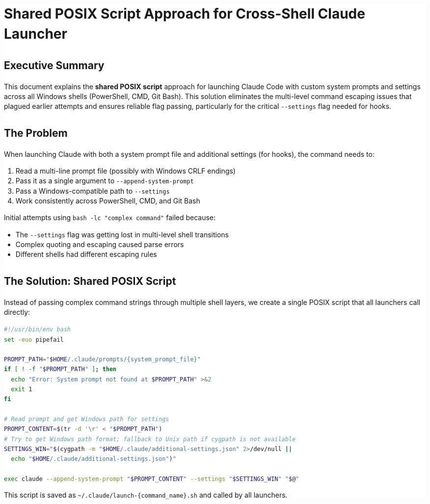 # Shared POSIX Script Approach for Cross-Shell Claude Launcher

## Executive Summary

This document explains the **shared POSIX script** approach for launching Claude Code with custom system prompts and settings across all Windows shells (PowerShell, CMD, Git Bash). This solution eliminates the multi-level command escaping issues that plagued earlier attempts and ensures reliable flag passing, particularly for the critical `--settings` flag needed for hooks.

## The Problem

When launching Claude with both a system prompt file and additional settings (for hooks), the command needs to:

1. Read a multi-line prompt file (possibly with Windows CRLF endings)
2. Pass it as a single argument to `--append-system-prompt`
3. Pass a Windows-compatible path to `--settings`
4. Work consistently across PowerShell, CMD, and Git Bash

Initial attempts using `bash -lc "complex command"` failed because:
- The `--settings` flag was getting lost in multi-level shell transitions
- Complex quoting and escaping caused parse errors
- Different shells had different escaping rules

## The Solution: Shared POSIX Script

Instead of passing complex command strings through multiple shell layers, we create a single POSIX script that all launchers call directly:

```bash
#!/usr/bin/env bash
set -euo pipefail

PROMPT_PATH="$HOME/.claude/prompts/{system_prompt_file}"
if [ ! -f "$PROMPT_PATH" ]; then
  echo "Error: System prompt not found at $PROMPT_PATH" >&2
  exit 1
fi

# Read prompt and get Windows path for settings
PROMPT_CONTENT=$(tr -d '\r' < "$PROMPT_PATH")
# Try to get Windows path format; fallback to Unix path if cygpath is not available
SETTINGS_WIN="$(cygpath -m "$HOME/.claude/additional-settings.json" 2>/dev/null ||
  echo "$HOME/.claude/additional-settings.json")"

exec claude --append-system-prompt "$PROMPT_CONTENT" --settings "$SETTINGS_WIN" "$@"
```

This script is saved as `~/.claude/launch-{command_name}.sh` and called by all launchers.

